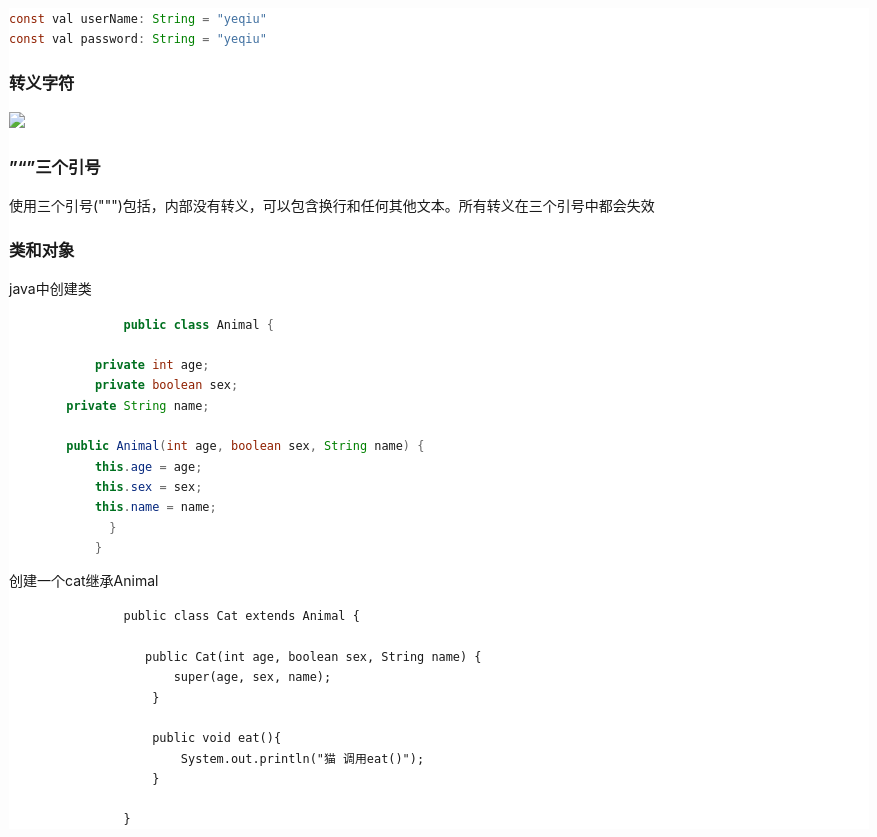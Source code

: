 ~~~java
const val userName: String = "yeqiu"
const val password: String = "yeqiu"
~~~





### 转义字符

![](http://ww1.sinaimg.cn/large/006tNc79ly1g5j0063p8oj30fs09l0t4.jpg)





### ”“”三个引号

使用三个引号(""")包括，内部没有转义，可以包含换行和任何其他文本。所有转义在三个引号中都会失效





### 类和对象

java中创建类

~~~java
				public class Animal {
  
		    private int age;
 		  	private boolean sex;
        private String name;

        public Animal(int age, boolean sex, String name) {
            this.age = age;
            this.sex = sex;
            this.name = name;
      		  }
    		}
~~~

创建一个cat继承Animal

```
				public class Cat extends Animal {

 				   public Cat(int age, boolean sex, String name) {
 				       super(age, sex, name);
				    }

				    public void eat(){
				        System.out.println("猫 调用eat()");
				    }
    
				}
```
